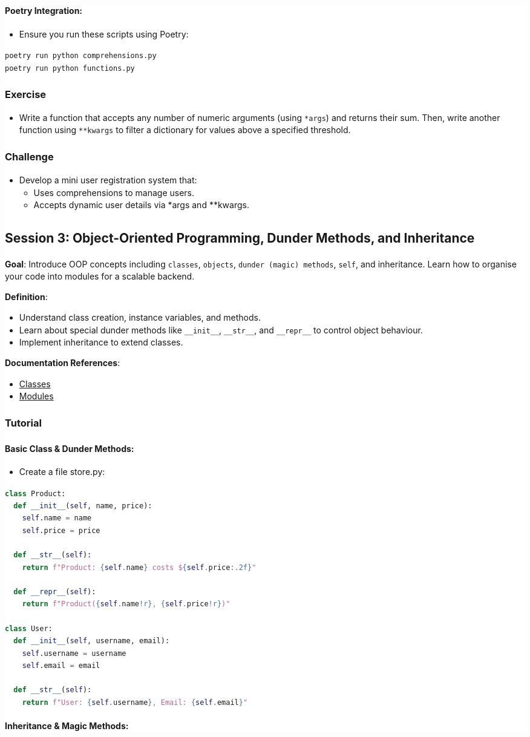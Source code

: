 #### Poetry Integration:

- Ensure you run these scripts using Poetry:
```bash
poetry run python comprehensions.py
poetry run python functions.py
```
### Exercise

- Write a function that accepts any number of numeric arguments (using `*args`) and returns their sum. Then, write another function using `**kwargs` to filter a dictionary for values above a specified threshold.

### Challenge

- Develop a mini user registration system that:
  - Uses comprehensions to manage users.
  - Accepts dynamic user details via *args and **kwargs.


## Session 3: Object-Oriented Programming, Dunder Methods, and Inheritance

**Goal**: Introduce OOP concepts including `classes`, `objects`, `dunder (magic) methods`, `self`, and inheritance. Learn how to organise your code into modules for a scalable backend.

**Definition**:
- Understand class creation, instance variables, and methods.
- Learn about special dunder methods like `__init__`, `__str__`, and `__repr__` to control object behaviour.
- Implement inheritance to extend classes.

**Documentation References**:
- [Classes](https://docs.python.org/3/tutorial/classes.html)
- [Modules](https://docs.python.org/3/tutorial/modules.html)

### Tutorial

#### Basic Class & Dunder Methods:
- Create a file store.py:
```python
class Product:
  def __init__(self, name, price):
    self.name = name
    self.price = price

  def __str__(self):
    return f"Product: {self.name} costs ${self.price:.2f}"

  def __repr__(self):
    return f"Product({self.name!r}, {self.price!r})"

class User:
  def __init__(self, username, email):
    self.username = username
    self.email = email

  def __str__(self):
    return f"User: {self.username}, Email: {self.email}"
```
#### Inheritance & Magic Methods:
